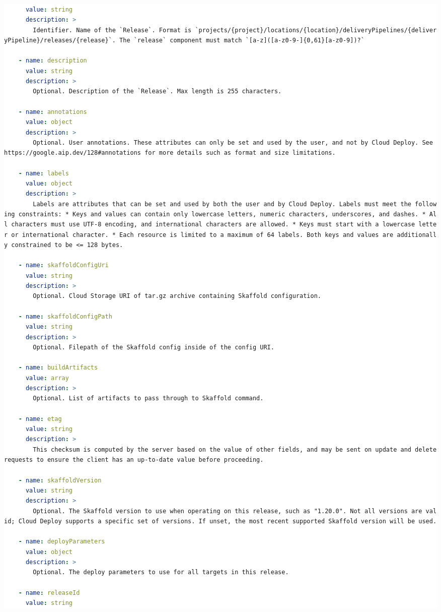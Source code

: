 ```yaml
      value: string
      description: >
        Identifier. Name of the `Release`. Format is `projects/{project}/locations/{location}/deliveryPipelines/{deliveryPipeline}/releases/{release}`. The `release` component must match `[a-z]([a-z0-9-]{0,61}[a-z0-9])?`
        
    - name: description
      value: string
      description: >
        Optional. Description of the `Release`. Max length is 255 characters.
        
    - name: annotations
      value: object
      description: >
        Optional. User annotations. These attributes can only be set and used by the user, and not by Cloud Deploy. See https://google.aip.dev/128#annotations for more details such as format and size limitations.
        
    - name: labels
      value: object
      description: >
        Labels are attributes that can be set and used by both the user and by Cloud Deploy. Labels must meet the following constraints: * Keys and values can contain only lowercase letters, numeric characters, underscores, and dashes. * All characters must use UTF-8 encoding, and international characters are allowed. * Keys must start with a lowercase letter or international character. * Each resource is limited to a maximum of 64 labels. Both keys and values are additionally constrained to be <= 128 bytes.
        
    - name: skaffoldConfigUri
      value: string
      description: >
        Optional. Cloud Storage URI of tar.gz archive containing Skaffold configuration.
        
    - name: skaffoldConfigPath
      value: string
      description: >
        Optional. Filepath of the Skaffold config inside of the config URI.
        
    - name: buildArtifacts
      value: array
      description: >
        Optional. List of artifacts to pass through to Skaffold command.
        
    - name: etag
      value: string
      description: >
        This checksum is computed by the server based on the value of other fields, and may be sent on update and delete requests to ensure the client has an up-to-date value before proceeding.
        
    - name: skaffoldVersion
      value: string
      description: >
        Optional. The Skaffold version to use when operating on this release, such as "1.20.0". Not all versions are valid; Cloud Deploy supports a specific set of versions. If unset, the most recent supported Skaffold version will be used.
        
    - name: deployParameters
      value: object
      description: >
        Optional. The deploy parameters to use for all targets in this release.
        
    - name: releaseId
      value: string
```